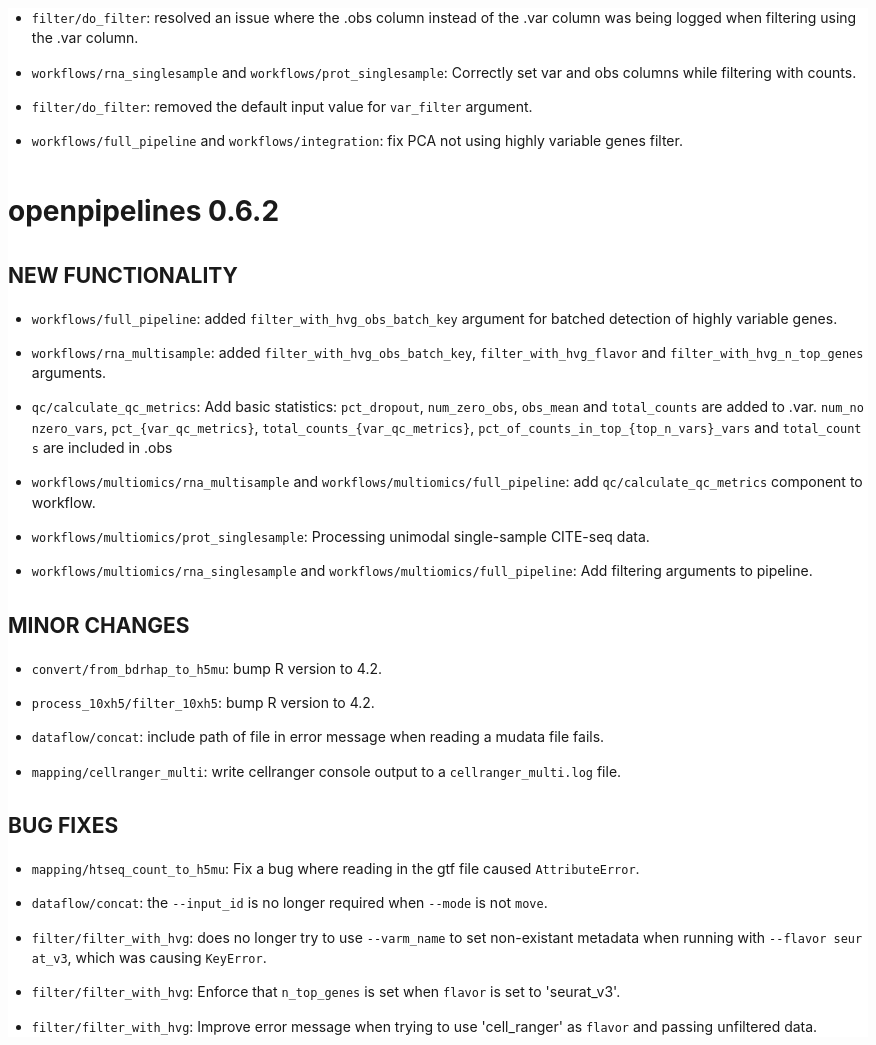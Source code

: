 * `filter/do_filter`: resolved an issue where the .obs column instead of the .var column was being logged when filtering using the .var column.

* `workflows/rna_singlesample` and `workflows/prot_singlesample`: Correctly set var and obs columns while filtering with counts.

* `filter/do_filter`: removed the default input value for `var_filter` argument.

* `workflows/full_pipeline` and `workflows/integration`: fix PCA not using highly variable genes filter.

# openpipelines 0.6.2

## NEW FUNCTIONALITY

* `workflows/full_pipeline`: added `filter_with_hvg_obs_batch_key` argument for batched detection of highly variable genes.

* `workflows/rna_multisample`: added `filter_with_hvg_obs_batch_key`, `filter_with_hvg_flavor` and `filter_with_hvg_n_top_genes` arguments.

* `qc/calculate_qc_metrics`: Add basic statistics: `pct_dropout`, `num_zero_obs`, `obs_mean` and `total_counts` are added to .var. `num_nonzero_vars`, `pct_{var_qc_metrics}`, `total_counts_{var_qc_metrics}`, `pct_of_counts_in_top_{top_n_vars}_vars` and `total_counts` are included in .obs

* `workflows/multiomics/rna_multisample` and `workflows/multiomics/full_pipeline`: add `qc/calculate_qc_metrics` component to workflow.

* `workflows/multiomics/prot_singlesample`: Processing unimodal single-sample CITE-seq data.

* `workflows/multiomics/rna_singlesample` and `workflows/multiomics/full_pipeline`: Add filtering arguments to pipeline.

## MINOR CHANGES

* `convert/from_bdrhap_to_h5mu`: bump R version to 4.2.

* `process_10xh5/filter_10xh5`: bump R version to 4.2.

* `dataflow/concat`: include path of file in error message when reading a mudata file fails.

* `mapping/cellranger_multi`: write cellranger console output to a `cellranger_multi.log` file.

## BUG FIXES

* `mapping/htseq_count_to_h5mu`: Fix a bug where reading in the gtf file caused `AttributeError`. 

* `dataflow/concat`: the `--input_id` is no longer required when `--mode` is not `move`.

* `filter/filter_with_hvg`: does no longer try to use `--varm_name` to set non-existant metadata when running with `--flavor seurat_v3`, which was causing `KeyError`.

* `filter/filter_with_hvg`: Enforce that `n_top_genes` is set when `flavor` is set to 'seurat_v3'.

* `filter/filter_with_hvg`: Improve error message when trying to use 'cell_ranger' as `flavor` and passing unfiltered data.
